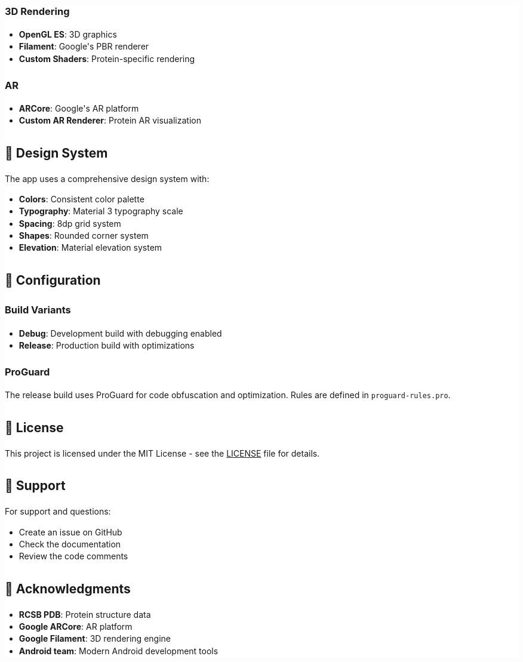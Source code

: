 ### 3D Rendering
- **OpenGL ES**: 3D graphics
- **Filament**: Google's PBR renderer
- **Custom Shaders**: Protein-specific rendering

### AR
- **ARCore**: Google's AR platform
- **Custom AR Renderer**: Protein AR visualization

## 🎨 Design System

The app uses a comprehensive design system with:

- **Colors**: Consistent color palette
- **Typography**: Material 3 typography scale
- **Spacing**: 8dp grid system
- **Shapes**: Rounded corner system
- **Elevation**: Material elevation system

## 🔧 Configuration

### Build Variants

- **Debug**: Development build with debugging enabled
- **Release**: Production build with optimizations

### ProGuard

The release build uses ProGuard for code obfuscation and optimization. Rules are defined in `proguard-rules.pro`.

## 📄 License

This project is licensed under the MIT License - see the [LICENSE](LICENSE) file for details.

## 🤝 Support

For support and questions:

- Create an issue on GitHub
- Check the documentation
- Review the code comments

## 🙏 Acknowledgments

- **RCSB PDB**: Protein structure data
- **Google ARCore**: AR platform
- **Google Filament**: 3D rendering engine
- **Android team**: Modern Android development tools
